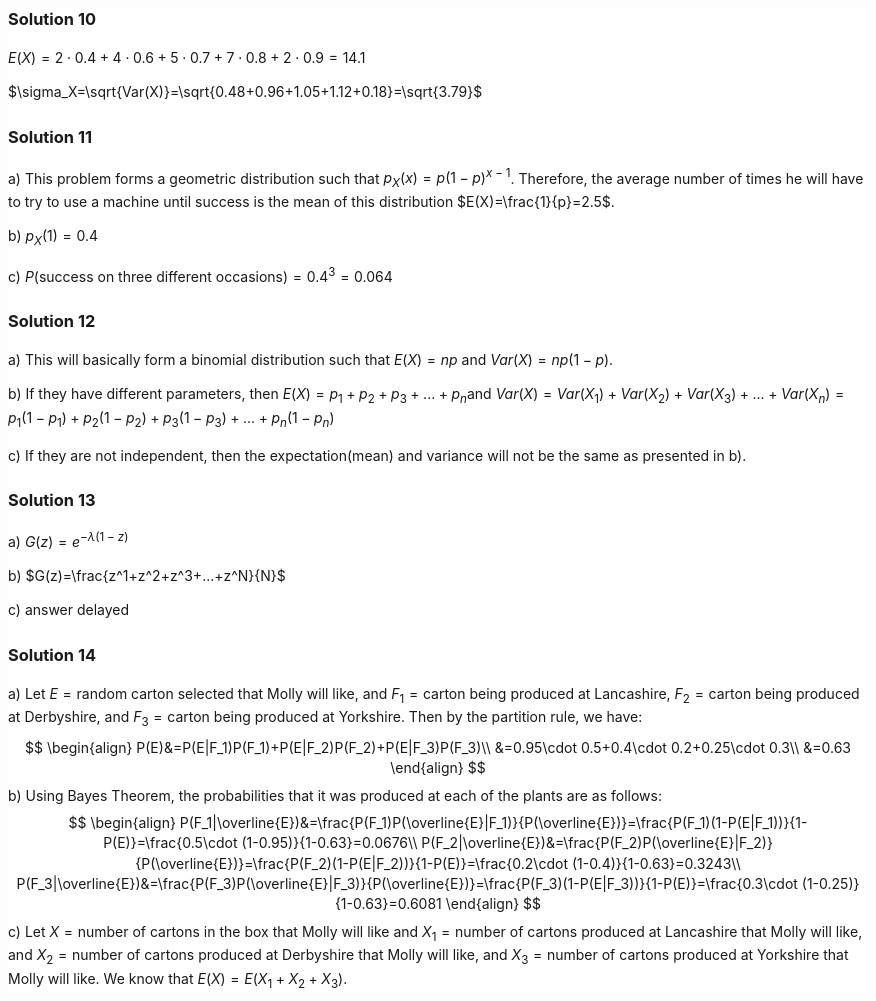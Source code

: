 ### Solution 10

$E(X)=2\cdot 0.4+4\cdot 0.6+5\cdot 0.7+7\cdot 0.8+2\cdot 0.9=14.1$

$\sigma_X=\sqrt{Var(X)}=\sqrt{0.48+0.96+1.05+1.12+0.18}=\sqrt{3.79}$

### Solution 11

a) This problem forms a geometric distribution such that $p_X(x)=p(1-p)^{x-1}$. Therefore, the average number of times he will have to try to use a machine until success is the mean of this distribution $E(X)=\frac{1}{p}=2.5$.

b) $p_X(1)=0.4$

c) $P(\text{success on three different occasions})=0.4^3=0.064$

### Solution 12

a) This will basically form a binomial distribution such that $E(X)=np$ and $Var(X)=np(1-p)$.

b) If they have different parameters, then $E(X)=p_1+p_2+p_3+...+p_n$and $Var(X)=Var(X_1)+Var(X_2)+Var(X_3)+...+Var(X_n)=p_1(1-p_1)+p_2(1-p_2)+p_3(1-p_3)+...+p_n(1-p_n)$

c) If they are not independent, then the expectation(mean) and variance will not be the same as presented in b).

### Solution 13

a) $G(z)=e^{-\lambda(1-z)}$

b) $G(z)=\frac{z^1+z^2+z^3+...+z^N}{N}$

c) answer delayed

### Solution 14

a) Let $E=\text{random carton selected that Molly will like}$, and $F_1=\text{carton being produced at Lancashire}$, $F_2=\text{carton being produced at Derbyshire}$, and $F_3=\text{carton being produced at Yorkshire}$. Then by the partition rule, we have:
$$
\begin{align}
P(E)&=P(E|F_1)P(F_1)+P(E|F_2)P(F_2)+P(E|F_3)P(F_3)\\
&=0.95\cdot 0.5+0.4\cdot 0.2+0.25\cdot 0.3\\
&=0.63
\end{align}
$$
b) Using Bayes Theorem, the probabilities that it was produced at each of the plants are as follows:
$$
\begin{align}
P(F_1|\overline{E})&=\frac{P(F_1)P(\overline{E}|F_1)}{P(\overline{E})}=\frac{P(F_1)(1-P(E|F_1))}{1-P(E)}=\frac{0.5\cdot (1-0.95)}{1-0.63}=0.0676\\
P(F_2|\overline{E})&=\frac{P(F_2)P(\overline{E}|F_2)}{P(\overline{E})}=\frac{P(F_2)(1-P(E|F_2))}{1-P(E)}=\frac{0.2\cdot (1-0.4)}{1-0.63}=0.3243\\
P(F_3|\overline{E})&=\frac{P(F_3)P(\overline{E}|F_3)}{P(\overline{E})}=\frac{P(F_3)(1-P(E|F_3))}{1-P(E)}=\frac{0.3\cdot (1-0.25)}{1-0.63}=0.6081
\end{align}
$$
c) Let $X=\text{number of cartons in the box that Molly will like}$ and $X_1=\text{number of cartons produced at Lancashire that Molly will like}$, and $X_2=\text{number of cartons produced at Derbyshire that Molly will like}$, and $X_3=\text{number of cartons produced at Yorkshire that Molly will like}$. We know that $E(X)=E(X_1+X_2+X_3)$.
